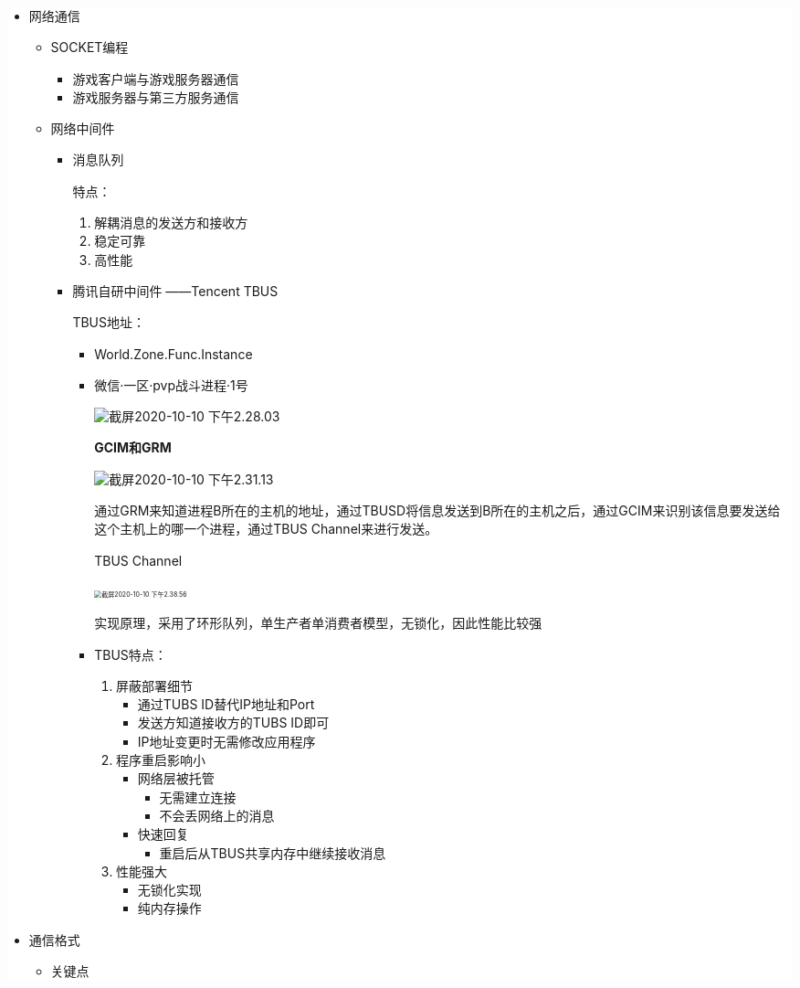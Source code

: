 - 网络通信

  - SOCKET编程

    - 游戏客户端与游戏服务器通信
    - 游戏服务器与第三方服务通信

  - 网络中间件 

    - 消息队列

      特点：

      1. 解耦消息的发送方和接收方
      2. 稳定可靠
      3. 高性能

    - 腾讯自研中间件 ——Tencent TBUS

      TBUS地址：

      - World.Zone.Func.Instance

      - 微信·一区·pvp战斗进程·1号

        ![截屏2020-10-10 下午2.28.03](https://tva1.sinaimg.cn/large/007S8ZIlgy1gjk81g6yi2j30j20m8dpm.jpg)

        **GCIM和GRM**

        ![截屏2020-10-10 下午2.31.13](https://tva1.sinaimg.cn/large/007S8ZIlgy1gjk84i4jemj314e0moqe9.jpg)

        通过GRM来知道进程B所在的主机的地址，通过TBUSD将信息发送到B所在的主机之后，通过GCIM来识别该信息要发送给这个主机上的哪一个进程，通过TBUS Channel来进行发送。

        TBUS Channel

        <img src="https://tva1.sinaimg.cn/large/007S8ZIlgy1gjk8chakktj312e0lgn4e.jpg" alt="截屏2020-10-10 下午2.38.56" style="zoom:50%;" />

         实现原理，采用了环形队列，单生产者单消费者模型，无锁化，因此性能比较强

      - TBUS特点：

        1. 屏蔽部署细节
           - 通过TUBS ID替代IP地址和Port
           - 发送方知道接收方的TUBS ID即可
           - IP地址变更时无需修改应用程序
        2. 程序重启影响小
           - 网络层被托管
             - 无需建立连接
             - 不会丢网络上的消息
           - 快速回复
             - 重启后从TBUS共享内存中继续接收消息
        3. 性能强大
           - 无锁化实现
           - 纯内存操作

- 通信格式

  - 关键点
